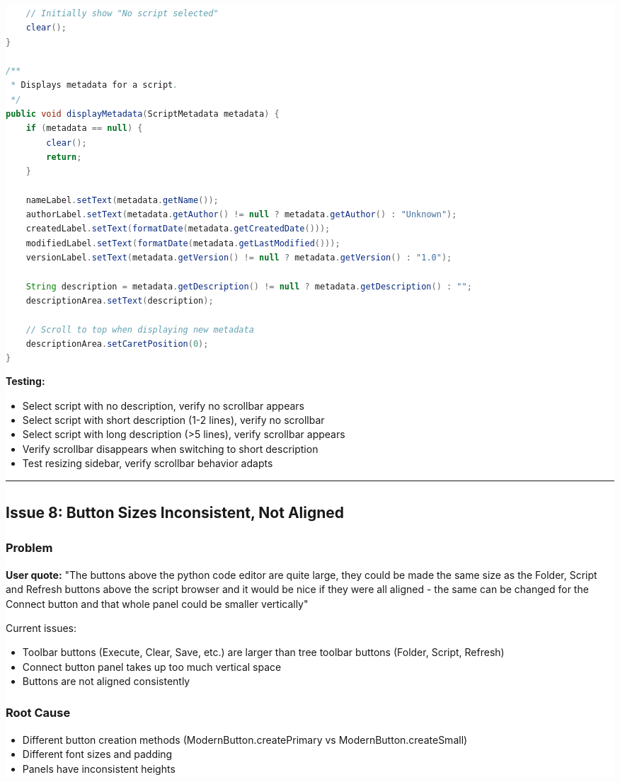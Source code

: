 ```java
    // Initially show "No script selected"
    clear();
}

/**
 * Displays metadata for a script.
 */
public void displayMetadata(ScriptMetadata metadata) {
    if (metadata == null) {
        clear();
        return;
    }

    nameLabel.setText(metadata.getName());
    authorLabel.setText(metadata.getAuthor() != null ? metadata.getAuthor() : "Unknown");
    createdLabel.setText(formatDate(metadata.getCreatedDate()));
    modifiedLabel.setText(formatDate(metadata.getLastModified()));
    versionLabel.setText(metadata.getVersion() != null ? metadata.getVersion() : "1.0");

    String description = metadata.getDescription() != null ? metadata.getDescription() : "";
    descriptionArea.setText(description);

    // Scroll to top when displaying new metadata
    descriptionArea.setCaretPosition(0);
}
```

**Testing:**
- Select script with no description, verify no scrollbar appears
- Select script with short description (1-2 lines), verify no scrollbar
- Select script with long description (>5 lines), verify scrollbar appears
- Verify scrollbar disappears when switching to short description
- Test resizing sidebar, verify scrollbar behavior adapts

---

## Issue 8: Button Sizes Inconsistent, Not Aligned

### Problem
**User quote:** "The buttons above the python code editor are quite large, they could be made the same size as the Folder, Script and Refresh buttons above the script browser and it would be nice if they were all aligned - the same can be changed for the Connect button and that whole panel could be smaller vertically"

Current issues:
- Toolbar buttons (Execute, Clear, Save, etc.) are larger than tree toolbar buttons (Folder, Script, Refresh)
- Connect button panel takes up too much vertical space
- Buttons are not aligned consistently

### Root Cause
- Different button creation methods (ModernButton.createPrimary vs ModernButton.createSmall)
- Different font sizes and padding
- Panels have inconsistent heights
